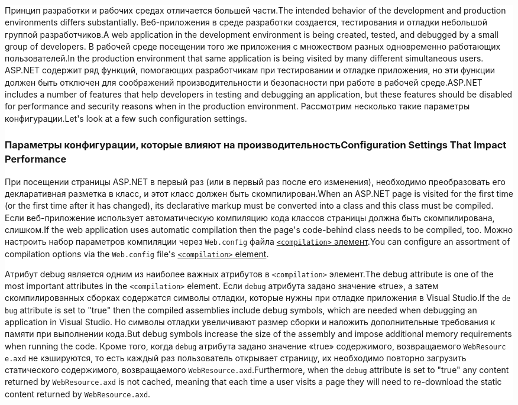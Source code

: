 
<span data-ttu-id="e2010-132">Принцип разработки и рабочих средах отличается большей части.</span><span class="sxs-lookup"><span data-stu-id="e2010-132">The intended behavior of the development and production environments differs substantially.</span></span> <span data-ttu-id="e2010-133">Веб-приложения в среде разработки создается, тестирования и отладки небольшой группой разработчиков.</span><span class="sxs-lookup"><span data-stu-id="e2010-133">A web application in the development environment is being created, tested, and debugged by a small group of developers.</span></span> <span data-ttu-id="e2010-134">В рабочей среде посещении того же приложения с множеством разных одновременно работающих пользователей.</span><span class="sxs-lookup"><span data-stu-id="e2010-134">In the production environment that same application is being visited by many different simultaneous users.</span></span> <span data-ttu-id="e2010-135">ASP.NET содержит ряд функций, помогающих разработчикам при тестировании и отладке приложения, но эти функции должен быть отключен для соображений производительности и безопасности при работе в рабочей среде.</span><span class="sxs-lookup"><span data-stu-id="e2010-135">ASP.NET includes a number of features that help developers in testing and debugging an application, but these features should be disabled for performance and security reasons when in the production environment.</span></span> <span data-ttu-id="e2010-136">Рассмотрим несколько такие параметры конфигурации.</span><span class="sxs-lookup"><span data-stu-id="e2010-136">Let's look at a few such configuration settings.</span></span>

### <a name="configuration-settings-that-impact-performance"></a><span data-ttu-id="e2010-137">Параметры конфигурации, которые влияют на производительность</span><span class="sxs-lookup"><span data-stu-id="e2010-137">Configuration Settings That Impact Performance</span></span>

<span data-ttu-id="e2010-138">При посещении страницы ASP.NET в первый раз (или в первый раз после его изменения), необходимо преобразовать его декларативная разметка в класс, и этот класс должен быть скомпилирован.</span><span class="sxs-lookup"><span data-stu-id="e2010-138">When an ASP.NET page is visited for the first time (or the first time after it has changed), its declarative markup must be converted into a class and this class must be compiled.</span></span> <span data-ttu-id="e2010-139">Если веб-приложение использует автоматическую компиляцию кода классов страницы должна быть скомпилирована, слишком.</span><span class="sxs-lookup"><span data-stu-id="e2010-139">If the web application uses automatic compilation then the page's code-behind class needs to be compiled, too.</span></span> <span data-ttu-id="e2010-140">Можно настроить набор параметров компиляции через `Web.config` файла [ `<compilation>` элемент](https://msdn.microsoft.com/en-us/library/s10awwz0.aspx).</span><span class="sxs-lookup"><span data-stu-id="e2010-140">You can configure an assortment of compilation options via the `Web.config` file's [`<compilation>` element](https://msdn.microsoft.com/en-us/library/s10awwz0.aspx).</span></span>

<span data-ttu-id="e2010-141">Атрибут debug является одним из наиболее важных атрибутов в `<compilation>` элемент.</span><span class="sxs-lookup"><span data-stu-id="e2010-141">The debug attribute is one of the most important attributes in the `<compilation>` element.</span></span> <span data-ttu-id="e2010-142">Если `debug` атрибута задано значение «true», а затем скомпилированных сборках содержатся символы отладки, которые нужны при отладке приложения в Visual Studio.</span><span class="sxs-lookup"><span data-stu-id="e2010-142">If the `debug` attribute is set to "true" then the compiled assemblies include debug symbols, which are needed when debugging an application in Visual Studio.</span></span> <span data-ttu-id="e2010-143">Но символы отладки увеличивают размер сборки и наложить дополнительные требования к памяти при выполнении кода.</span><span class="sxs-lookup"><span data-stu-id="e2010-143">But debug symbols increase the size of the assembly and impose additional memory requirements when running the code.</span></span> <span data-ttu-id="e2010-144">Кроме того, когда `debug` атрибута задано значение «true» содержимого, возвращаемого `WebResource.axd` не кэшируются, то есть каждый раз пользователь открывает страницу, их необходимо повторно загрузить статического содержимого, возвращаемого `WebResource.axd`.</span><span class="sxs-lookup"><span data-stu-id="e2010-144">Furthermore, when the `debug` attribute is set to "true" any content returned by `WebResource.axd` is not cached, meaning that each time a user visits a page they will need to re-download the static content returned by `WebResource.axd`.</span></span>
